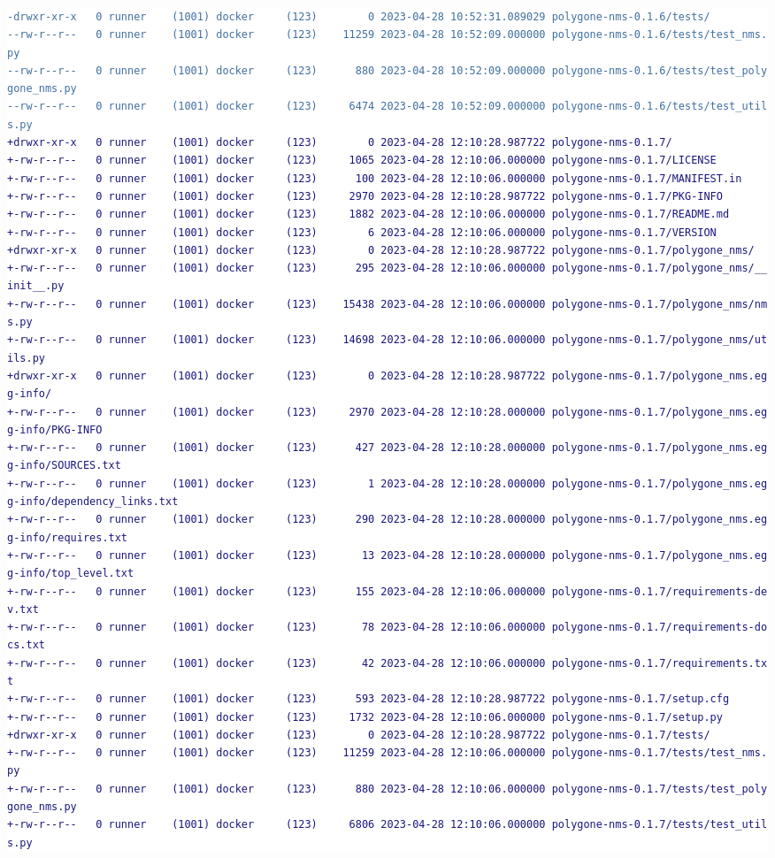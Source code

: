 ```diff
-drwxr-xr-x   0 runner    (1001) docker     (123)        0 2023-04-28 10:52:31.089029 polygone-nms-0.1.6/tests/
--rw-r--r--   0 runner    (1001) docker     (123)    11259 2023-04-28 10:52:09.000000 polygone-nms-0.1.6/tests/test_nms.py
--rw-r--r--   0 runner    (1001) docker     (123)      880 2023-04-28 10:52:09.000000 polygone-nms-0.1.6/tests/test_polygone_nms.py
--rw-r--r--   0 runner    (1001) docker     (123)     6474 2023-04-28 10:52:09.000000 polygone-nms-0.1.6/tests/test_utils.py
+drwxr-xr-x   0 runner    (1001) docker     (123)        0 2023-04-28 12:10:28.987722 polygone-nms-0.1.7/
+-rw-r--r--   0 runner    (1001) docker     (123)     1065 2023-04-28 12:10:06.000000 polygone-nms-0.1.7/LICENSE
+-rw-r--r--   0 runner    (1001) docker     (123)      100 2023-04-28 12:10:06.000000 polygone-nms-0.1.7/MANIFEST.in
+-rw-r--r--   0 runner    (1001) docker     (123)     2970 2023-04-28 12:10:28.987722 polygone-nms-0.1.7/PKG-INFO
+-rw-r--r--   0 runner    (1001) docker     (123)     1882 2023-04-28 12:10:06.000000 polygone-nms-0.1.7/README.md
+-rw-r--r--   0 runner    (1001) docker     (123)        6 2023-04-28 12:10:06.000000 polygone-nms-0.1.7/VERSION
+drwxr-xr-x   0 runner    (1001) docker     (123)        0 2023-04-28 12:10:28.987722 polygone-nms-0.1.7/polygone_nms/
+-rw-r--r--   0 runner    (1001) docker     (123)      295 2023-04-28 12:10:06.000000 polygone-nms-0.1.7/polygone_nms/__init__.py
+-rw-r--r--   0 runner    (1001) docker     (123)    15438 2023-04-28 12:10:06.000000 polygone-nms-0.1.7/polygone_nms/nms.py
+-rw-r--r--   0 runner    (1001) docker     (123)    14698 2023-04-28 12:10:06.000000 polygone-nms-0.1.7/polygone_nms/utils.py
+drwxr-xr-x   0 runner    (1001) docker     (123)        0 2023-04-28 12:10:28.987722 polygone-nms-0.1.7/polygone_nms.egg-info/
+-rw-r--r--   0 runner    (1001) docker     (123)     2970 2023-04-28 12:10:28.000000 polygone-nms-0.1.7/polygone_nms.egg-info/PKG-INFO
+-rw-r--r--   0 runner    (1001) docker     (123)      427 2023-04-28 12:10:28.000000 polygone-nms-0.1.7/polygone_nms.egg-info/SOURCES.txt
+-rw-r--r--   0 runner    (1001) docker     (123)        1 2023-04-28 12:10:28.000000 polygone-nms-0.1.7/polygone_nms.egg-info/dependency_links.txt
+-rw-r--r--   0 runner    (1001) docker     (123)      290 2023-04-28 12:10:28.000000 polygone-nms-0.1.7/polygone_nms.egg-info/requires.txt
+-rw-r--r--   0 runner    (1001) docker     (123)       13 2023-04-28 12:10:28.000000 polygone-nms-0.1.7/polygone_nms.egg-info/top_level.txt
+-rw-r--r--   0 runner    (1001) docker     (123)      155 2023-04-28 12:10:06.000000 polygone-nms-0.1.7/requirements-dev.txt
+-rw-r--r--   0 runner    (1001) docker     (123)       78 2023-04-28 12:10:06.000000 polygone-nms-0.1.7/requirements-docs.txt
+-rw-r--r--   0 runner    (1001) docker     (123)       42 2023-04-28 12:10:06.000000 polygone-nms-0.1.7/requirements.txt
+-rw-r--r--   0 runner    (1001) docker     (123)      593 2023-04-28 12:10:28.987722 polygone-nms-0.1.7/setup.cfg
+-rw-r--r--   0 runner    (1001) docker     (123)     1732 2023-04-28 12:10:06.000000 polygone-nms-0.1.7/setup.py
+drwxr-xr-x   0 runner    (1001) docker     (123)        0 2023-04-28 12:10:28.987722 polygone-nms-0.1.7/tests/
+-rw-r--r--   0 runner    (1001) docker     (123)    11259 2023-04-28 12:10:06.000000 polygone-nms-0.1.7/tests/test_nms.py
+-rw-r--r--   0 runner    (1001) docker     (123)      880 2023-04-28 12:10:06.000000 polygone-nms-0.1.7/tests/test_polygone_nms.py
+-rw-r--r--   0 runner    (1001) docker     (123)     6806 2023-04-28 12:10:06.000000 polygone-nms-0.1.7/tests/test_utils.py
```
